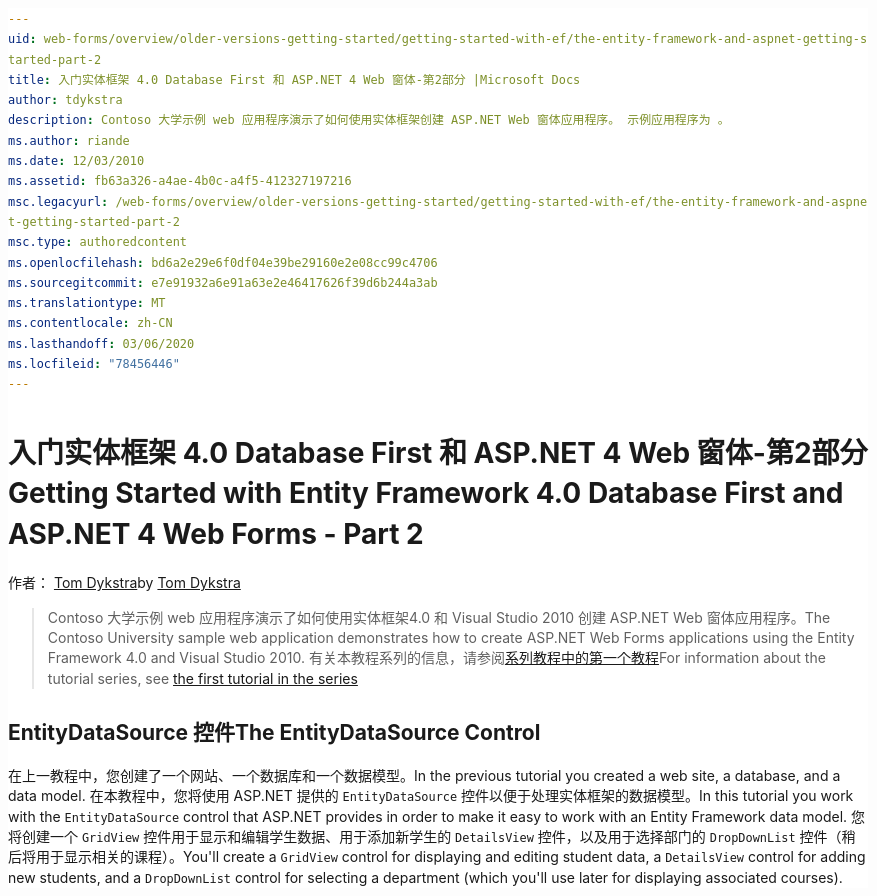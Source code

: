```yaml
---
uid: web-forms/overview/older-versions-getting-started/getting-started-with-ef/the-entity-framework-and-aspnet-getting-started-part-2
title: 入门实体框架 4.0 Database First 和 ASP.NET 4 Web 窗体-第2部分 |Microsoft Docs
author: tdykstra
description: Contoso 大学示例 web 应用程序演示了如何使用实体框架创建 ASP.NET Web 窗体应用程序。 示例应用程序为 。
ms.author: riande
ms.date: 12/03/2010
ms.assetid: fb63a326-a4ae-4b0c-a4f5-412327197216
msc.legacyurl: /web-forms/overview/older-versions-getting-started/getting-started-with-ef/the-entity-framework-and-aspnet-getting-started-part-2
msc.type: authoredcontent
ms.openlocfilehash: bd6a2e29e6f0df04e39be29160e2e08cc99c4706
ms.sourcegitcommit: e7e91932a6e91a63e2e46417626f39d6b244a3ab
ms.translationtype: MT
ms.contentlocale: zh-CN
ms.lasthandoff: 03/06/2020
ms.locfileid: "78456446"
---
```

# <a name="getting-started-with-entity-framework-40-database-first-and-aspnet-4-web-forms---part-2"></a><span data-ttu-id="dbabb-104">入门实体框架 4.0 Database First 和 ASP.NET 4 Web 窗体-第2部分</span><span class="sxs-lookup"><span data-stu-id="dbabb-104">Getting Started with Entity Framework 4.0 Database First and ASP.NET 4 Web Forms - Part 2</span></span>

<span data-ttu-id="dbabb-105">作者： [Tom Dykstra](https://github.com/tdykstra)</span><span class="sxs-lookup"><span data-stu-id="dbabb-105">by [Tom Dykstra](https://github.com/tdykstra)</span></span>

> <span data-ttu-id="dbabb-106">Contoso 大学示例 web 应用程序演示了如何使用实体框架4.0 和 Visual Studio 2010 创建 ASP.NET Web 窗体应用程序。</span><span class="sxs-lookup"><span data-stu-id="dbabb-106">The Contoso University sample web application demonstrates how to create ASP.NET Web Forms applications using the Entity Framework 4.0 and Visual Studio 2010.</span></span> <span data-ttu-id="dbabb-107">有关本教程系列的信息，请参阅[系列教程中的第一个教程](the-entity-framework-and-aspnet-getting-started-part-1.md)</span><span class="sxs-lookup"><span data-stu-id="dbabb-107">For information about the tutorial series, see [the first tutorial in the series](the-entity-framework-and-aspnet-getting-started-part-1.md)</span></span>

## <a name="the-entitydatasource-control"></a><span data-ttu-id="dbabb-108">EntityDataSource 控件</span><span class="sxs-lookup"><span data-stu-id="dbabb-108">The EntityDataSource Control</span></span>

<span data-ttu-id="dbabb-109">在上一教程中，您创建了一个网站、一个数据库和一个数据模型。</span><span class="sxs-lookup"><span data-stu-id="dbabb-109">In the previous tutorial you created a web site, a database, and a data model.</span></span> <span data-ttu-id="dbabb-110">在本教程中，您将使用 ASP.NET 提供的 `EntityDataSource` 控件以便于处理实体框架的数据模型。</span><span class="sxs-lookup"><span data-stu-id="dbabb-110">In this tutorial you work with the `EntityDataSource` control that ASP.NET provides in order to make it easy to work with an Entity Framework data model.</span></span> <span data-ttu-id="dbabb-111">您将创建一个 `GridView` 控件用于显示和编辑学生数据、用于添加新学生的 `DetailsView` 控件，以及用于选择部门的 `DropDownList` 控件（稍后将用于显示相关的课程）。</span><span class="sxs-lookup"><span data-stu-id="dbabb-111">You'll create a `GridView` control for displaying and editing student data, a `DetailsView` control for adding new students, and a `DropDownList` control for selecting a department (which you'll use later for displaying associated courses).</span></span>
